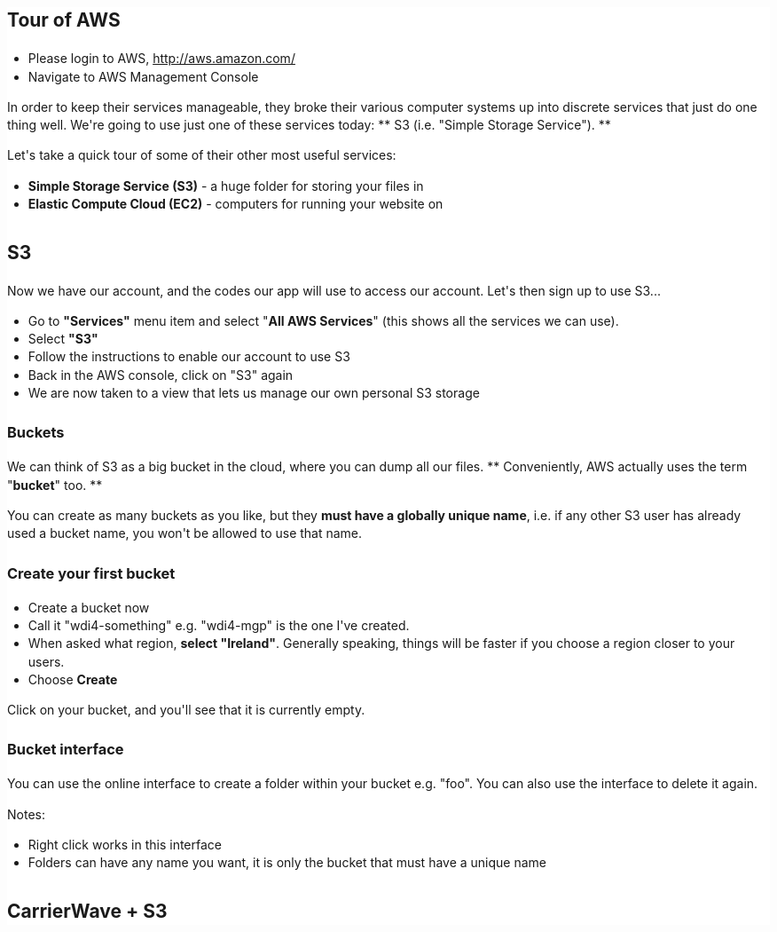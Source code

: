 ## Tour of AWS
- Please login to AWS, http://aws.amazon.com/
- Navigate to AWS Management Console

In order to keep their services manageable, they broke their various computer systems up into discrete services that just do one thing well. We're going to use just one of these services today: ** S3 (i.e. "Simple Storage Service"). **

Let's take a quick tour of some of their other most useful services:

- **Simple Storage Service (S3)** - a huge folder for storing your files in
- **Elastic Compute Cloud (EC2)** - computers for running your website on

## S3

Now we have our account, and the codes our app will use to access our account. Let's then sign up to use S3...

- Go to **"Services"** menu item and select "**All AWS Services**" (this shows all the services we can use).
- Select **"S3"**
- Follow the instructions to enable our account to use S3
- Back in the AWS console, click on "S3" again
- We are now taken to a view that lets us manage our own personal S3 storage

### Buckets
We can think of S3 as a big bucket in the cloud, where you can dump all our files. ** Conveniently, AWS actually uses the term "**bucket**" too. **

You can create as many buckets as you like, but they **must have a globally unique name**, i.e. if any other S3 user has already used a bucket name, you won't be allowed to use that name.

### Create your first bucket

- Create a bucket now 
- Call it "wdi4-something" e.g. "wdi4-mgp" is the one I've created. 
- When asked what region, **select "Ireland"**. Generally speaking, things will be faster if you choose a region closer to your users.
- Choose **Create**

Click on your bucket, and you'll see that it is currently empty. 

### Bucket interface
You can use the online interface to create a folder within your bucket e.g. "foo". You can also use the interface to delete it again. 

Notes:
- Right click works in this interface
- Folders can have any name you want, it is only the bucket that must have a unique name


## CarrierWave + S3
